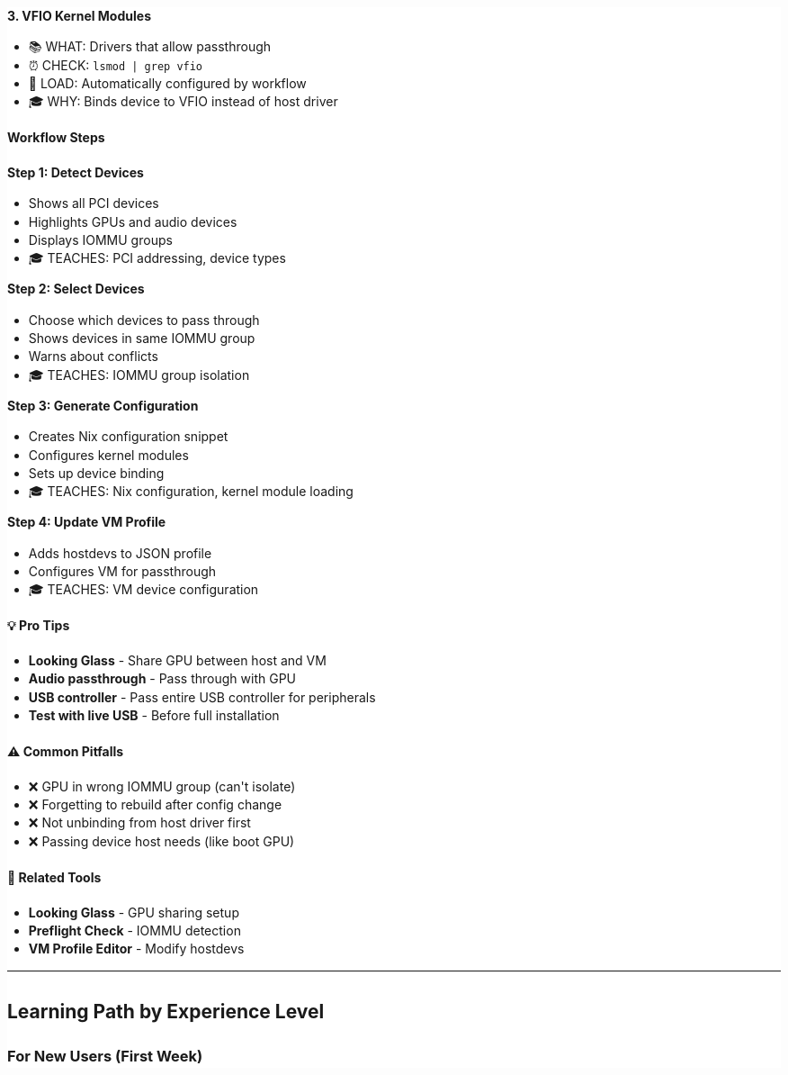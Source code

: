 **3. VFIO Kernel Modules**
- 📚 WHAT: Drivers that allow passthrough
- ⏰ CHECK: `lsmod | grep vfio`
- 🔧 LOAD: Automatically configured by workflow
- 🎓 WHY: Binds device to VFIO instead of host driver

#### Workflow Steps

**Step 1: Detect Devices**
- Shows all PCI devices
- Highlights GPUs and audio devices
- Displays IOMMU groups
- 🎓 TEACHES: PCI addressing, device types

**Step 2: Select Devices**
- Choose which devices to pass through
- Shows devices in same IOMMU group
- Warns about conflicts
- 🎓 TEACHES: IOMMU group isolation

**Step 3: Generate Configuration**
- Creates Nix configuration snippet
- Configures kernel modules
- Sets up device binding
- 🎓 TEACHES: Nix configuration, kernel module loading

**Step 4: Update VM Profile**
- Adds hostdevs to JSON profile
- Configures VM for passthrough
- 🎓 TEACHES: VM device configuration

#### 💡 Pro Tips
- **Looking Glass** - Share GPU between host and VM
- **Audio passthrough** - Pass through with GPU
- **USB controller** - Pass entire USB controller for peripherals
- **Test with live USB** - Before full installation

#### ⚠️ Common Pitfalls
- ❌ GPU in wrong IOMMU group (can't isolate)
- ❌ Forgetting to rebuild after config change
- ❌ Not unbinding from host driver first
- ❌ Passing device host needs (like boot GPU)

#### 🔗 Related Tools
- **Looking Glass** - GPU sharing setup
- **Preflight Check** - IOMMU detection
- **VM Profile Editor** - Modify hostdevs

---

## Learning Path by Experience Level

### For New Users (First Week)
